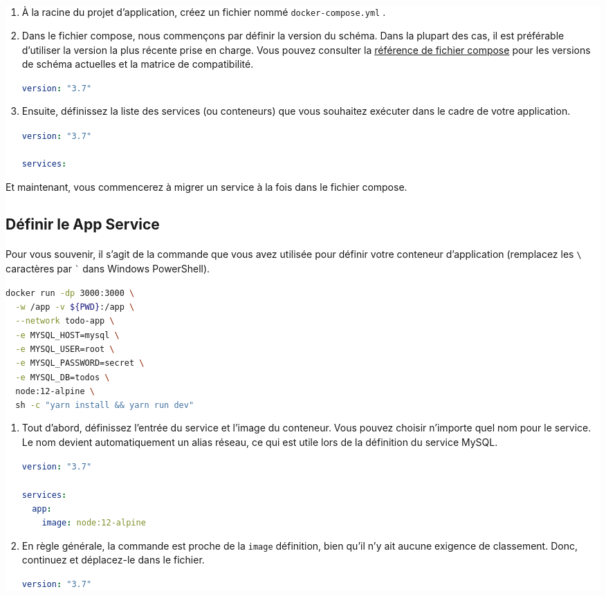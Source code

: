 1. À la racine du projet d’application, créez un fichier nommé `docker-compose.yml` .

1. Dans le fichier compose, nous commençons par définir la version du schéma. Dans la plupart des cas, il est préférable d’utiliser la version la plus récente prise en charge. Vous pouvez consulter la [référence de fichier compose](https://docs.docker.com/compose/compose-file/) pour les versions de schéma actuelles et la matrice de compatibilité.

    ```yaml
    version: "3.7"
    ```

1. Ensuite, définissez la liste des services (ou conteneurs) que vous souhaitez exécuter dans le cadre de votre application.

    ```yaml hl_lines="3"
    version: "3.7"

    services:
    ```

Et maintenant, vous commencerez à migrer un service à la fois dans le fichier compose.

## <a name="define-the-app-service"></a>Définir le App Service

Pour vous souvenir, il s’agit de la commande que vous avez utilisée pour définir votre conteneur d’application (remplacez les ` \ ` caractères par `` ` `` dans Windows PowerShell).

```bash
docker run -dp 3000:3000 \
  -w /app -v ${PWD}:/app \
  --network todo-app \
  -e MYSQL_HOST=mysql \
  -e MYSQL_USER=root \
  -e MYSQL_PASSWORD=secret \
  -e MYSQL_DB=todos \
  node:12-alpine \
  sh -c "yarn install && yarn run dev"
```

1. Tout d’abord, définissez l’entrée du service et l’image du conteneur. Vous pouvez choisir n’importe quel nom pour le service. Le nom devient automatiquement un alias réseau, ce qui est utile lors de la définition du service MySQL.

    ```yaml hl_lines="4 5"
    version: "3.7"

    services:
      app:
        image: node:12-alpine
    ```

1. En règle générale, la commande est proche de la `image` définition, bien qu’il n’y ait aucune exigence de classement. Donc, continuez et déplacez-le dans le fichier.

    ```yaml hl_lines="6"
    version: "3.7"
